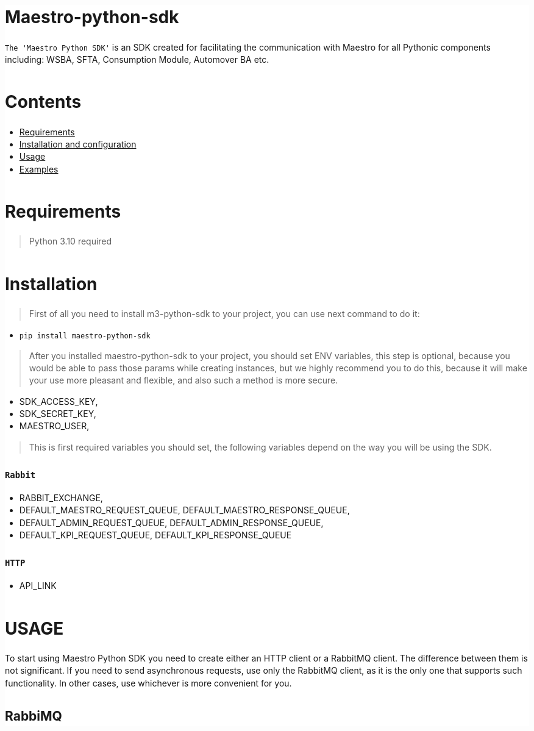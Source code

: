 # Maestro-python-sdk

`The 'Maestro Python SDK'` is an SDK created for facilitating  the communication with Maestro for all Pythonic components including: WSBA, SFTA, Consumption Module, Automover BA etc.

Contents
========
    
 * [Requirements](#requirements)
 * [Installation and configuration](#installation)
 * [Usage](#usage)
 * [Examples](#examples)

# Requirements
> Python 3.10 required

# Installation

> First of all you need to install m3-python-sdk to your project, you can use next command to do it:
- `pip install maestro-python-sdk`

> After you installed maestro-python-sdk to your project, you should set ENV variables,
> this step is optional, because you would be able to pass those params while creating instances, but we highly recommend you to do this, because it will make your use more pleasant and flexible, and also such a method is more secure.
 - SDK_ACCESS_KEY,
 - SDK_SECRET_KEY,
 - MAESTRO_USER,
> This is first required variables you should set, the following variables depend on the way you will be using the SDK.
 
### `Rabbit`
 - RABBIT_EXCHANGE, 
 - DEFAULT_MAESTRO_REQUEST_QUEUE, DEFAULT_MAESTRO_RESPONSE_QUEUE, 
 - DEFAULT_ADMIN_REQUEST_QUEUE, DEFAULT_ADMIN_RESPONSE_QUEUE,
 - DEFAULT_KPI_REQUEST_QUEUE, DEFAULT_KPI_RESPONSE_QUEUE  
### `HTTP`
 - API_LINK


# USAGE

To start using Maestro Python SDK you need to create either an HTTP client or a RabbitMQ client. The difference between them is not significant. If you need to send asynchronous requests, use only the RabbitMQ client, as it is the only one that supports such functionality. In other cases, use whichever is more convenient for you.

## RabbiMQ
